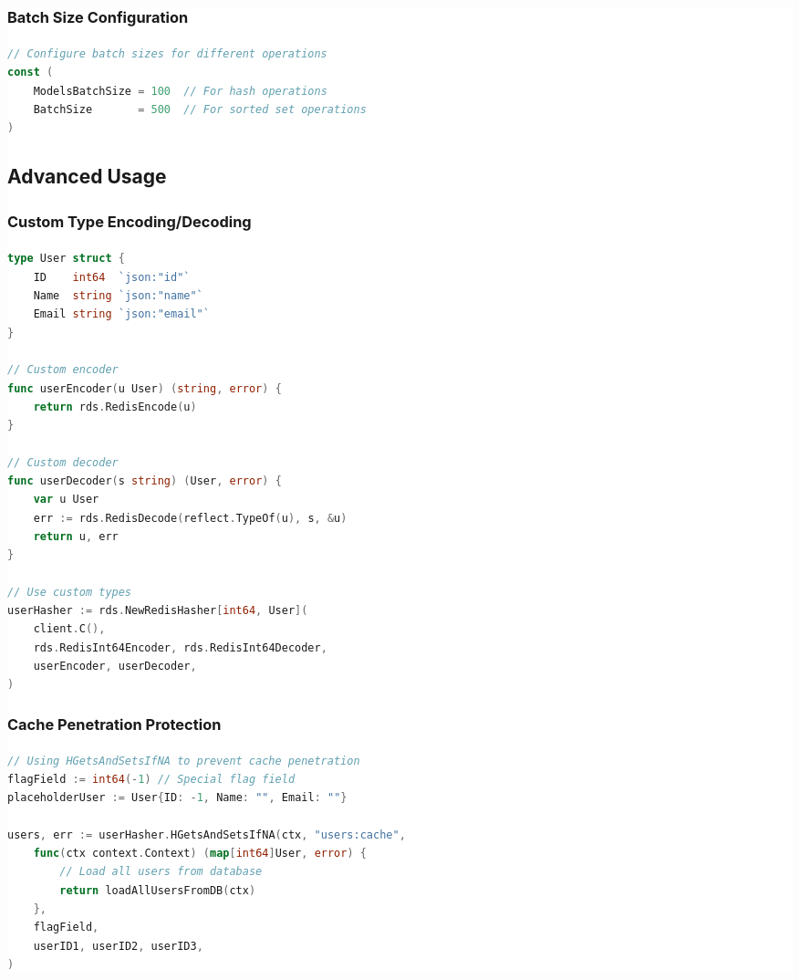 ### Batch Size Configuration

```go
// Configure batch sizes for different operations
const (
	ModelsBatchSize = 100  // For hash operations
	BatchSize       = 500  // For sorted set operations
)
```

## Advanced Usage

### Custom Type Encoding/Decoding

```go
type User struct {
	ID    int64  `json:"id"`
	Name  string `json:"name"`
	Email string `json:"email"`
}

// Custom encoder
func userEncoder(u User) (string, error) {
	return rds.RedisEncode(u)
}

// Custom decoder  
func userDecoder(s string) (User, error) {
	var u User
	err := rds.RedisDecode(reflect.TypeOf(u), s, &u)
	return u, err
}

// Use custom types
userHasher := rds.NewRedisHasher[int64, User](
	client.C(),
	rds.RedisInt64Encoder, rds.RedisInt64Decoder,
	userEncoder, userDecoder,
)
```

### Cache Penetration Protection

```go
// Using HGetsAndSetsIfNA to prevent cache penetration
flagField := int64(-1) // Special flag field
placeholderUser := User{ID: -1, Name: "", Email: ""}

users, err := userHasher.HGetsAndSetsIfNA(ctx, "users:cache", 
	func(ctx context.Context) (map[int64]User, error) {
		// Load all users from database
		return loadAllUsersFromDB(ctx)
	}, 
	flagField, 
	userID1, userID2, userID3,
)
```
